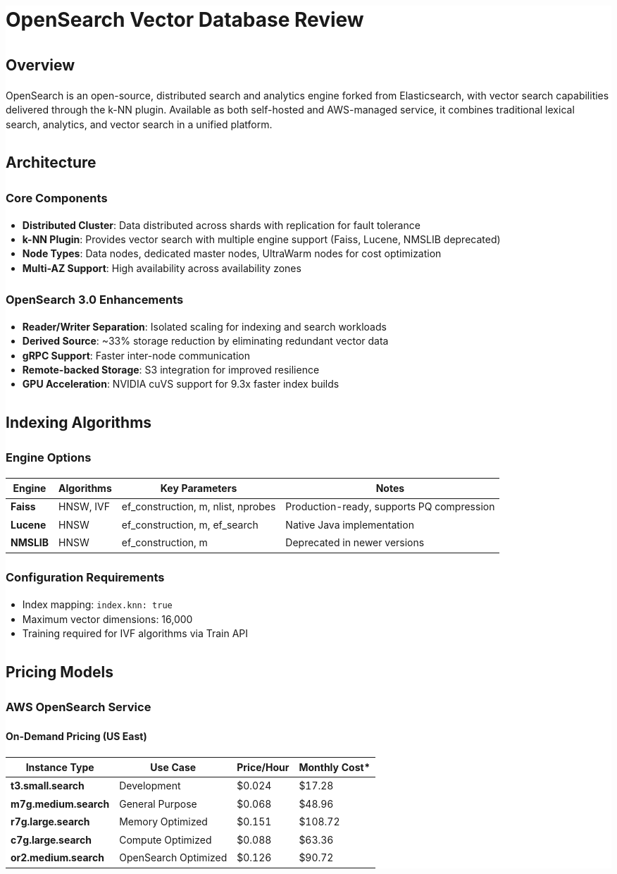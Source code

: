 # OpenSearch Vector Database Review

## Overview

OpenSearch is an open-source, distributed search and analytics engine forked from Elasticsearch, with vector search capabilities delivered through the k-NN plugin. Available as both self-hosted and AWS-managed service, it combines traditional lexical search, analytics, and vector search in a unified platform.

## Architecture

### Core Components
- **Distributed Cluster**: Data distributed across shards with replication for fault tolerance
- **k-NN Plugin**: Provides vector search with multiple engine support (Faiss, Lucene, NMSLIB deprecated)
- **Node Types**: Data nodes, dedicated master nodes, UltraWarm nodes for cost optimization
- **Multi-AZ Support**: High availability across availability zones

### OpenSearch 3.0 Enhancements
- **Reader/Writer Separation**: Isolated scaling for indexing and search workloads
- **Derived Source**: ~33% storage reduction by eliminating redundant vector data
- **gRPC Support**: Faster inter-node communication
- **Remote-backed Storage**: S3 integration for improved resilience
- **GPU Acceleration**: NVIDIA cuVS support for 9.3x faster index builds

## Indexing Algorithms

### Engine Options
| Engine | Algorithms | Key Parameters | Notes |
|--------|------------|----------------|--------|
| **Faiss** | HNSW, IVF | ef_construction, m, nlist, nprobes | Production-ready, supports PQ compression |
| **Lucene** | HNSW | ef_construction, m, ef_search | Native Java implementation |
| **NMSLIB** | HNSW | ef_construction, m | Deprecated in newer versions |

### Configuration Requirements
- Index mapping: `index.knn: true`
- Maximum vector dimensions: 16,000
- Training required for IVF algorithms via Train API

## Pricing Models

### AWS OpenSearch Service

#### On-Demand Pricing (US East)
| Instance Type | Use Case | Price/Hour | Monthly Cost* |
|---------------|----------|------------|---------------|
| **t3.small.search** | Development | $0.024 | $17.28 |
| **m7g.medium.search** | General Purpose | $0.068 | $48.96 |
| **r7g.large.search** | Memory Optimized | $0.151 | $108.72 |
| **c7g.large.search** | Compute Optimized | $0.088 | $63.36 |
| **or2.medium.search** | OpenSearch Optimized | $0.126 | $90.72 |
